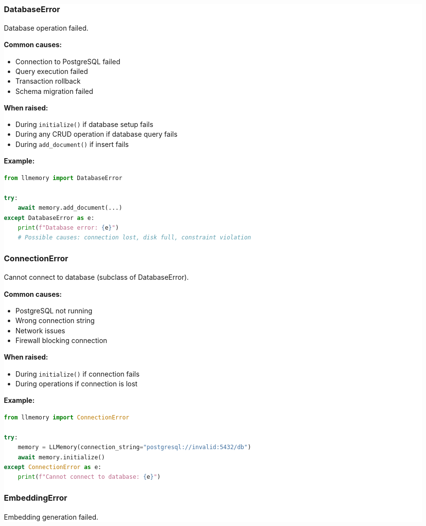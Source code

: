 ### DatabaseError

Database operation failed.

**Common causes:**
- Connection to PostgreSQL failed
- Query execution failed
- Transaction rollback
- Schema migration failed

**When raised:**
- During `initialize()` if database setup fails
- During any CRUD operation if database query fails
- During `add_document()` if insert fails

**Example:**
```python
from llmemory import DatabaseError

try:
    await memory.add_document(...)
except DatabaseError as e:
    print(f"Database error: {e}")
    # Possible causes: connection lost, disk full, constraint violation
```

### ConnectionError

Cannot connect to database (subclass of DatabaseError).

**Common causes:**
- PostgreSQL not running
- Wrong connection string
- Network issues
- Firewall blocking connection

**When raised:**
- During `initialize()` if connection fails
- During operations if connection is lost

**Example:**
```python
from llmemory import ConnectionError

try:
    memory = LLMemory(connection_string="postgresql://invalid:5432/db")
    await memory.initialize()
except ConnectionError as e:
    print(f"Cannot connect to database: {e}")
```

### EmbeddingError

Embedding generation failed.
